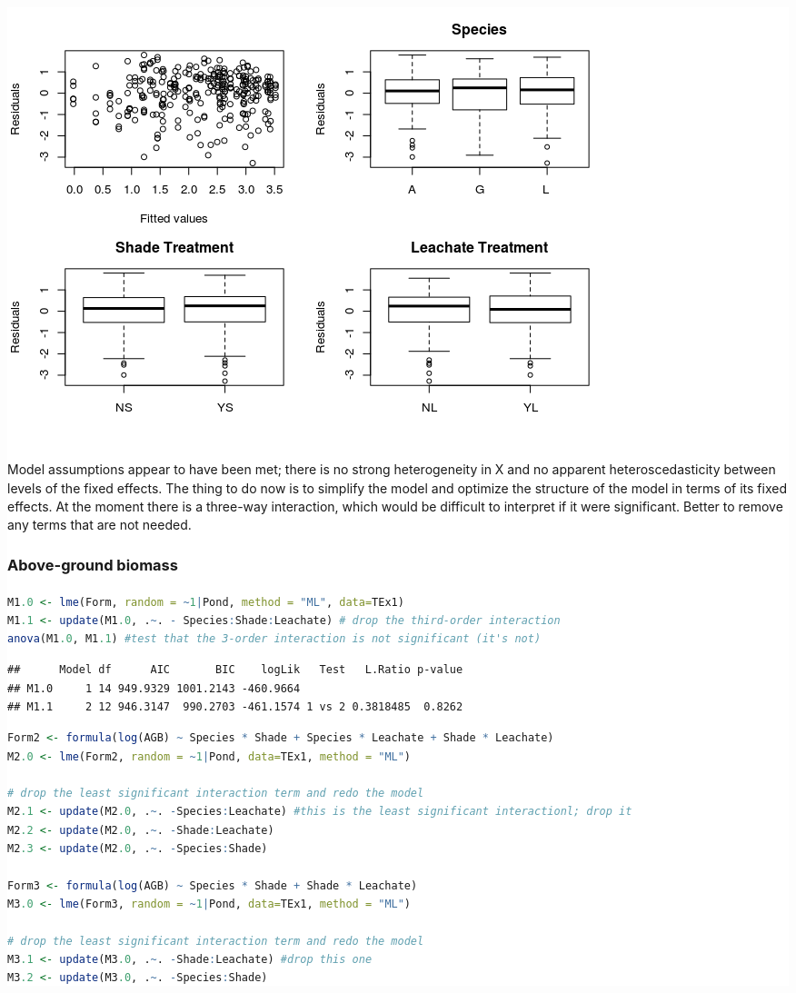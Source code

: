 ![](Experiment1_files/figure-markdown_github/mixed%20model%20assumptions-1.png)

Model assumptions appear to have been met; there is no strong heterogeneity in X and no apparent heteroscedasticity between levels of the fixed effects. The thing to do now is to simplify the model and optimize the structure of the model in terms of its fixed effects. At the moment there is a three-way interaction, which would be difficult to interpret if it were significant. Better to remove any terms that are not needed.

### Above-ground biomass

``` r
M1.0 <- lme(Form, random = ~1|Pond, method = "ML", data=TEx1)
M1.1 <- update(M1.0, .~. - Species:Shade:Leachate) # drop the third-order interaction
anova(M1.0, M1.1) #test that the 3-order interaction is not significant (it's not)
```

    ##      Model df      AIC       BIC    logLik   Test   L.Ratio p-value
    ## M1.0     1 14 949.9329 1001.2143 -460.9664                         
    ## M1.1     2 12 946.3147  990.2703 -461.1574 1 vs 2 0.3818485  0.8262

``` r
Form2 <- formula(log(AGB) ~ Species * Shade + Species * Leachate + Shade * Leachate)
M2.0 <- lme(Form2, random = ~1|Pond, data=TEx1, method = "ML")

# drop the least significant interaction term and redo the model
M2.1 <- update(M2.0, .~. -Species:Leachate) #this is the least significant interactionl; drop it
M2.2 <- update(M2.0, .~. -Shade:Leachate)
M2.3 <- update(M2.0, .~. -Species:Shade)

Form3 <- formula(log(AGB) ~ Species * Shade + Shade * Leachate)
M3.0 <- lme(Form3, random = ~1|Pond, data=TEx1, method = "ML")

# drop the least significant interaction term and redo the model
M3.1 <- update(M3.0, .~. -Shade:Leachate) #drop this one
M3.2 <- update(M3.0, .~. -Species:Shade)

```